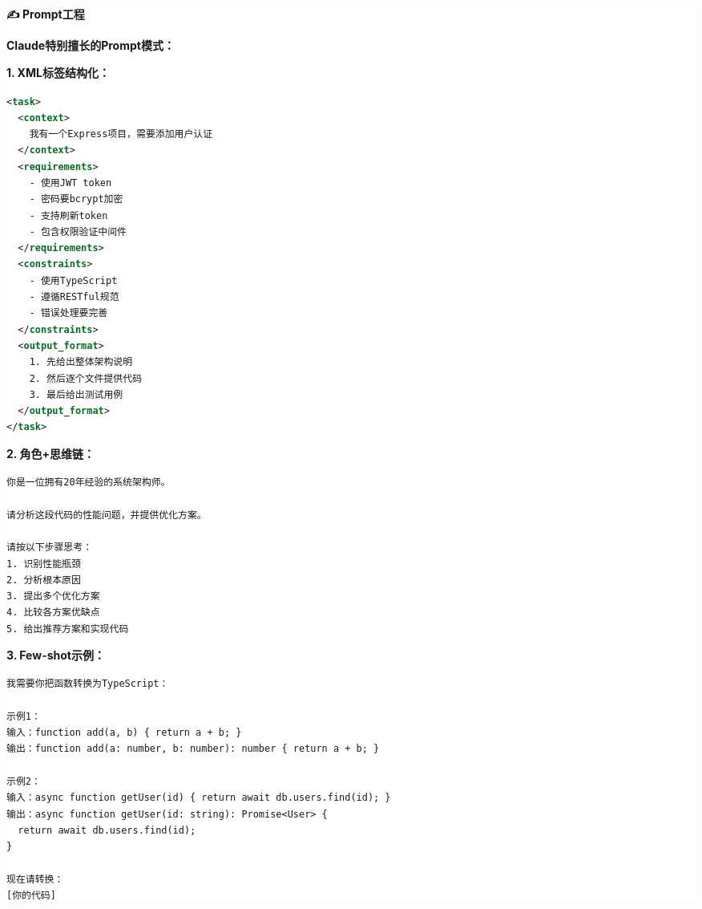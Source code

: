 #### ✍️ Prompt工程

**Claude特别擅长的Prompt模式：**

**1. XML标签结构化：**
```xml
<task>
  <context>
    我有一个Express项目，需要添加用户认证
  </context>
  <requirements>
    - 使用JWT token
    - 密码要bcrypt加密
    - 支持刷新token
    - 包含权限验证中间件
  </requirements>
  <constraints>
    - 使用TypeScript
    - 遵循RESTful规范
    - 错误处理要完善
  </constraints>
  <output_format>
    1. 先给出整体架构说明
    2. 然后逐个文件提供代码
    3. 最后给出测试用例
  </output_format>
</task>
```

**2. 角色+思维链：**
```
你是一位拥有20年经验的系统架构师。

请分析这段代码的性能问题，并提供优化方案。

请按以下步骤思考：
1. 识别性能瓶颈
2. 分析根本原因
3. 提出多个优化方案
4. 比较各方案优缺点
5. 给出推荐方案和实现代码
```

**3. Few-shot示例：**
```
我需要你把函数转换为TypeScript：

示例1：
输入：function add(a, b) { return a + b; }
输出：function add(a: number, b: number): number { return a + b; }

示例2：
输入：async function getUser(id) { return await db.users.find(id); }
输出：async function getUser(id: string): Promise<User> { 
  return await db.users.find(id); 
}

现在请转换：
[你的代码]
```

